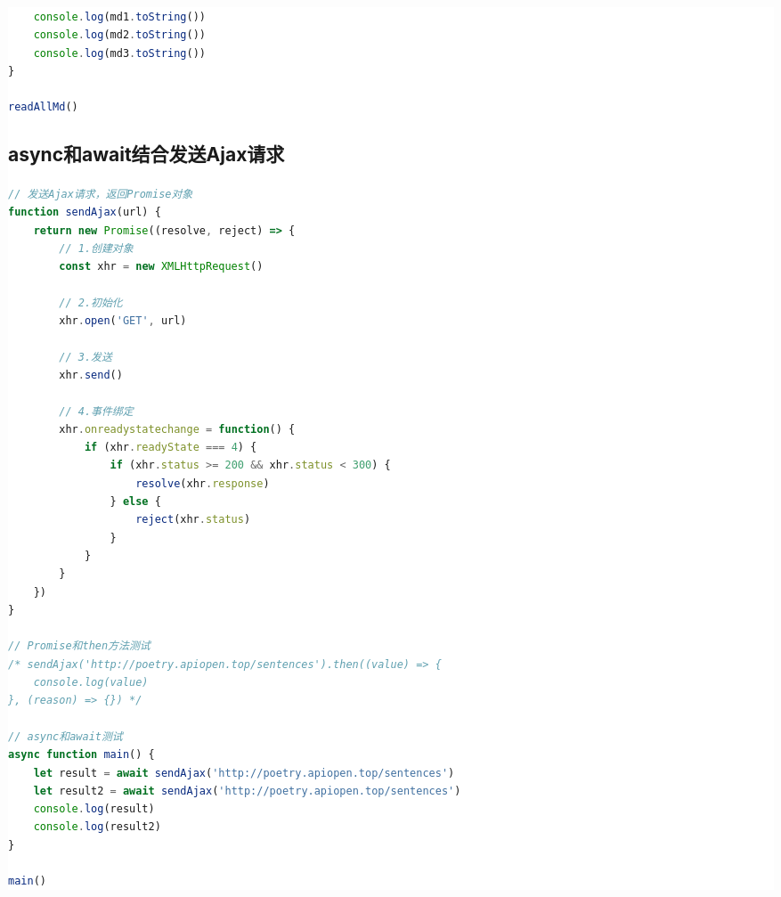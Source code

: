 ```javascript
    console.log(md1.toString())
    console.log(md2.toString())
    console.log(md3.toString())
}

readAllMd()
```



## async和await结合发送Ajax请求

```javascript
// 发送Ajax请求，返回Promise对象
function sendAjax(url) {
    return new Promise((resolve, reject) => {
        // 1.创建对象
        const xhr = new XMLHttpRequest()

        // 2.初始化
        xhr.open('GET', url)

        // 3.发送
        xhr.send()

        // 4.事件绑定
        xhr.onreadystatechange = function() {
            if (xhr.readyState === 4) {
                if (xhr.status >= 200 && xhr.status < 300) {
                    resolve(xhr.response)
                } else {
                    reject(xhr.status)
                }
            }
        }
    })
}

// Promise和then方法测试
/* sendAjax('http://poetry.apiopen.top/sentences').then((value) => {
    console.log(value)
}, (reason) => {}) */

// async和await测试
async function main() {
    let result = await sendAjax('http://poetry.apiopen.top/sentences')
    let result2 = await sendAjax('http://poetry.apiopen.top/sentences')
    console.log(result)
    console.log(result2)
}

main()
```
